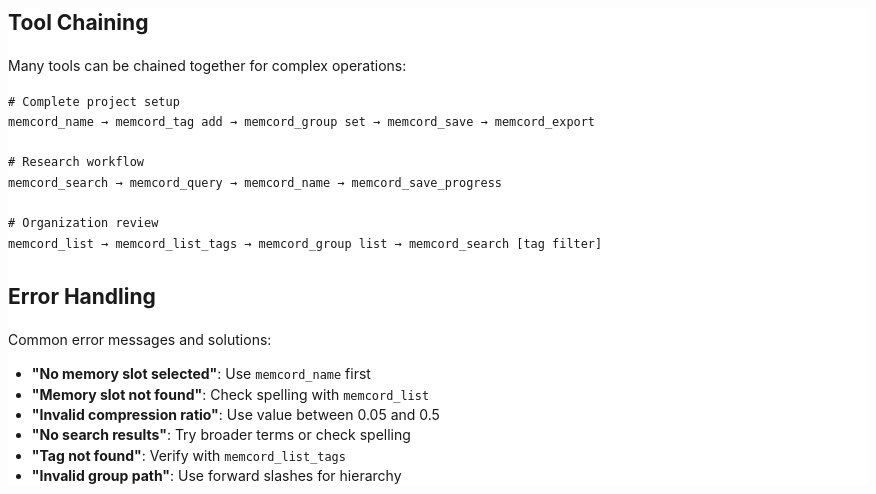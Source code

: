 ## Tool Chaining

Many tools can be chained together for complex operations:

```
# Complete project setup
memcord_name → memcord_tag add → memcord_group set → memcord_save → memcord_export

# Research workflow  
memcord_search → memcord_query → memcord_name → memcord_save_progress

# Organization review
memcord_list → memcord_list_tags → memcord_group list → memcord_search [tag filter]
```

## Error Handling

Common error messages and solutions:

- **"No memory slot selected"**: Use `memcord_name` first
- **"Memory slot not found"**: Check spelling with `memcord_list`
- **"Invalid compression ratio"**: Use value between 0.05 and 0.5
- **"No search results"**: Try broader terms or check spelling
- **"Tag not found"**: Verify with `memcord_list_tags`
- **"Invalid group path"**: Use forward slashes for hierarchy